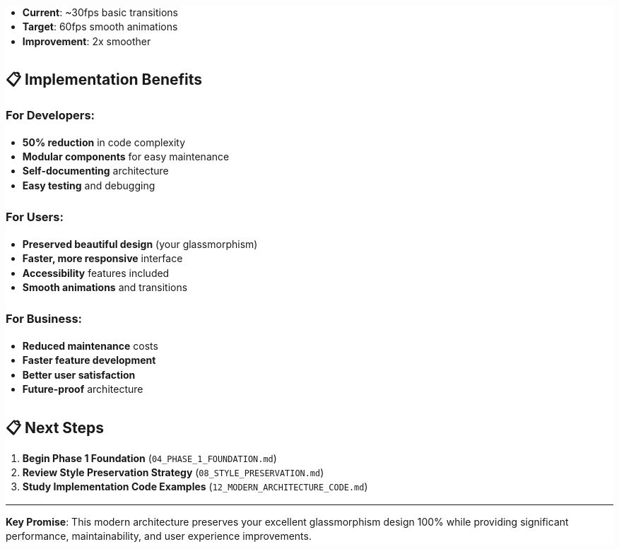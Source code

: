 - **Current**: ~30fps basic transitions
- **Target**: 60fps smooth animations
- **Improvement**: 2x smoother

## 📋 Implementation Benefits

### **For Developers:**

- **50% reduction** in code complexity
- **Modular components** for easy maintenance
- **Self-documenting** architecture
- **Easy testing** and debugging

### **For Users:**

- **Preserved beautiful design** (your glassmorphism)
- **Faster, more responsive** interface
- **Accessibility** features included
- **Smooth animations** and transitions

### **For Business:**

- **Reduced maintenance** costs
- **Faster feature development**
- **Better user satisfaction**
- **Future-proof** architecture

## 📋 Next Steps

1. **Begin Phase 1 Foundation** (`04_PHASE_1_FOUNDATION.md`)
2. **Review Style Preservation Strategy** (`08_STYLE_PRESERVATION.md`)
3. **Study Implementation Code Examples** (`12_MODERN_ARCHITECTURE_CODE.md`)

---

**Key Promise**: This modern architecture preserves your excellent glassmorphism design 100% while providing significant performance, maintainability, and user experience improvements.
